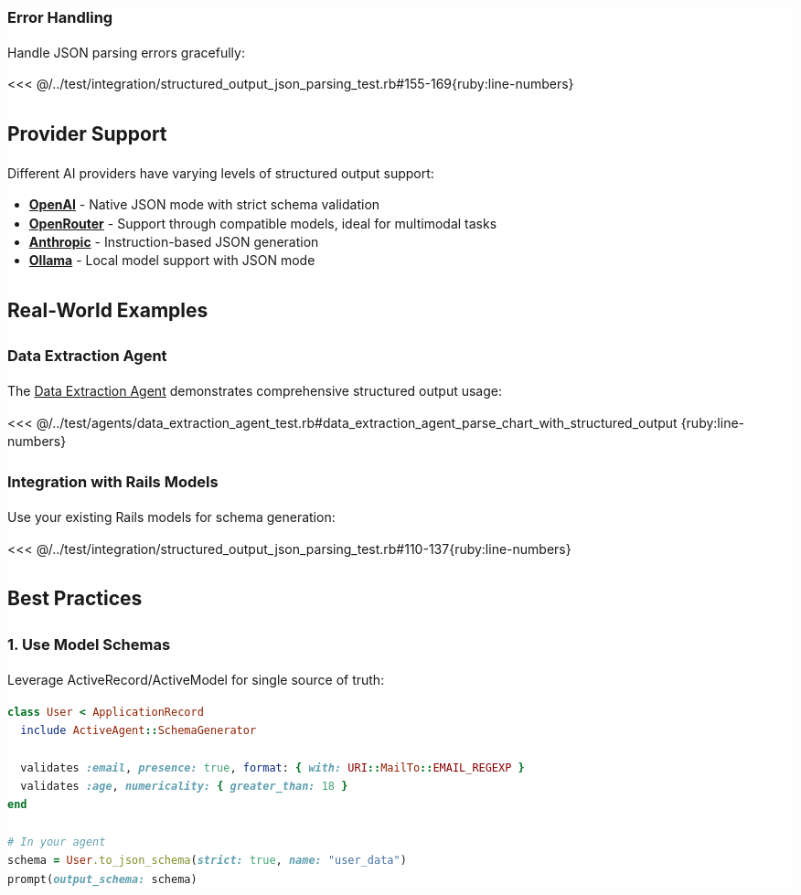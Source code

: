 ### Error Handling

Handle JSON parsing errors gracefully:

<<< @/../test/integration/structured_output_json_parsing_test.rb#155-169{ruby:line-numbers}

## Provider Support

Different AI providers have varying levels of structured output support:

- **[OpenAI](/docs/generation-providers/openai-provider#structured-output)** - Native JSON mode with strict schema validation
- **[OpenRouter](/docs/generation-providers/open-router-provider#structured-output-support)** - Support through compatible models, ideal for multimodal tasks
- **[Anthropic](/docs/generation-providers/anthropic-provider#structured-output)** - Instruction-based JSON generation
- **[Ollama](/docs/generation-providers/ollama-provider#structured-output)** - Local model support with JSON mode

## Real-World Examples

### Data Extraction Agent

The [Data Extraction Agent](/docs/agents/data-extraction-agent#structured-output) demonstrates comprehensive structured output usage:

<<< @/../test/agents/data_extraction_agent_test.rb#data_extraction_agent_parse_chart_with_structured_output {ruby:line-numbers}

### Integration with Rails Models

Use your existing Rails models for schema generation:

<<< @/../test/integration/structured_output_json_parsing_test.rb#110-137{ruby:line-numbers}

## Best Practices

### 1. Use Model Schemas
Leverage ActiveRecord/ActiveModel for single source of truth:

```ruby
class User < ApplicationRecord
  include ActiveAgent::SchemaGenerator
  
  validates :email, presence: true, format: { with: URI::MailTo::EMAIL_REGEXP }
  validates :age, numericality: { greater_than: 18 }
end

# In your agent
schema = User.to_json_schema(strict: true, name: "user_data")
prompt(output_schema: schema)
```
